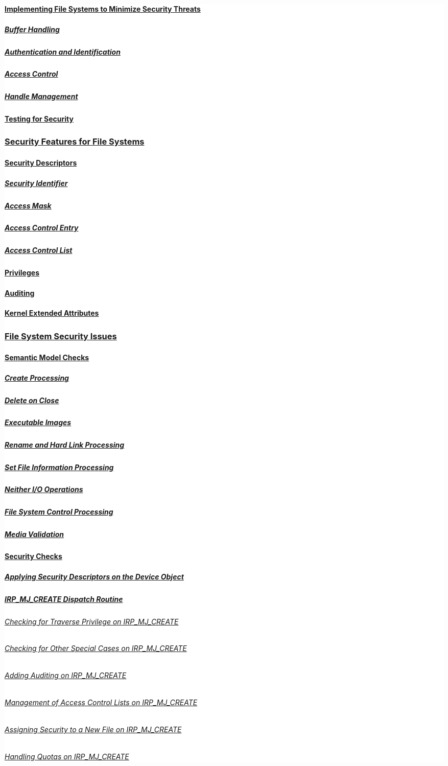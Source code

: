 #### [Implementing File Systems to Minimize Security Threats](implementing-file-systems-to-minimize-security-threats.md)
##### [Buffer Handling](buffer-handling.md)
##### [Authentication and Identification](authentication-and-identification.md)
##### [Access Control](access-control.md)
##### [Handle Management](handle-management.md)
#### [Testing for Security](testing-for-security.md)
### [Security Features for File Systems](security-features-for-file-systems.md)
#### [Security Descriptors](security-descriptors.md)
##### [Security Identifier](security-identifier.md)
##### [Access Mask](access-mask.md)
##### [Access Control Entry](access-control-entry.md)
##### [Access Control List](access-control-list.md)
#### [Privileges](privileges.md)
#### [Auditing](auditing.md)
#### [Kernel Extended Attributes](kernel-extended-attributes.md)
### [File System Security Issues](file-system-security-issues.md)
#### [Semantic Model Checks](semantic-model-checks.md)
##### [Create Processing](create-processing.md)
##### [Delete on Close](delete-on-close.md)
##### [Executable Images](executable-images.md)
##### [Rename and Hard Link Processing](rename-and-hard-link-processing.md)
##### [Set File Information Processing](set-file-information-processing.md)
##### [Neither I/O Operations](neither-i-o-operations.md)
##### [File System Control Processing](file-system-control-processing.md)
##### [Media Validation](media-validation.md)
#### [Security Checks](security-checks.md)
##### [Applying Security Descriptors on the Device Object](applying-security-descriptors-on-the-device-object.md)
##### [IRP_MJ_CREATE Dispatch Routine](irp-mj-create-dispatch-routine.md)
###### [Checking for Traverse Privilege on IRP_MJ_CREATE](checking-for-traverse-privilege-on-irp-mj-create.md)
###### [Checking for Other Special Cases  on IRP_MJ_CREATE](checking-for-other-special-cases--on-irp-mj-create.md)
###### [Adding Auditing on IRP_MJ_CREATE](adding-auditing-on-irp-mj-create.md)
###### [Management of Access Control Lists on IRP_MJ_CREATE](management-of-access-control-lists-on-irp-mj-create.md)
###### [Assigning Security to a New File on IRP_MJ_CREATE](assigning-security-to-a-new-file-on-irp-mj-create.md)
###### [Handling Quotas on IRP_MJ_CREATE](handling-quotas-on-irp-mj-create.md)
